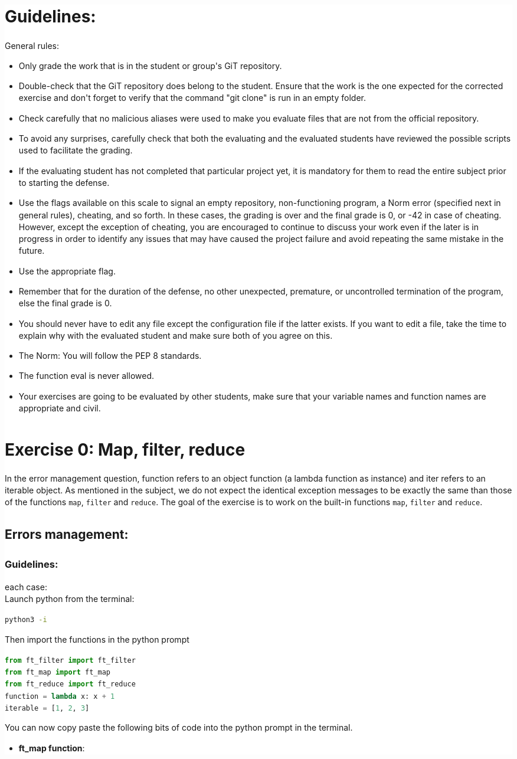 # Guidelines:
General rules:
- Only grade the work that is in the student or group's GiT repository.

- Double-check that the GiT repository does belong to the student.
  Ensure that the work is the one expected for the corrected exercise
  and don't forget to verify that the command "git clone" is run in an empty folder.

- Check carefully that no malicious aliases were used to make you evaluate files that
  are not from the official repository.

- To avoid any surprises, carefully check that both the evaluating and
  the evaluated students have reviewed the possible scripts used to facilitate the grading.

- If the evaluating student has not completed that particular project yet,
  it is mandatory for them to read the entire subject prior to starting the defense.

- Use the flags available on this scale to signal an empty repository,
  non-functioning program, a Norm error (specified next in general rules),
  cheating, and so forth.
  In these cases, the grading is over and the final grade is 0, or -42 in case of cheating.
  However, except the exception of cheating, you are encouraged to continue to discuss
  your work even if the later is in progress in order to identify any issues that may have
  caused the project failure and avoid repeating the same mistake in the future.

- Use the appropriate flag.

- Remember that for the duration of the defense, no other unexpected,
  premature, or uncontrolled termination of the program, else the final grade is 0.

- You should never have to edit any file except the configuration file if the latter exists.
  If you want to edit a file, take the time to explain why with the evaluated student and make sure both of you agree on this.

- The Norm: You will follow the PEP 8 standards.

- The function eval is never allowed.

- Your exercises are going to be evaluated by other students,
  make sure that your variable names and function names are appropriate and civil.

# Exercise 0: Map, filter, reduce
In the error management question, function refers to an object function
(a lambda function as instance) and iter refers to an iterable object.
As mentioned in the subject, we do not expect the identical exception messages
to be exactly the same than those of the functions `map`, `filter` and `reduce`.
The goal of the exercise is to work on the built-in functions `map`, `filter` and `reduce`.

## Errors management:
### Guidelines:
each case:    
Launch python from the terminal:
```bash
python3 -i
```
Then import the functions in the python prompt
```python
from ft_filter import ft_filter
from ft_map import ft_map
from ft_reduce import ft_reduce
function = lambda x: x + 1
iterable = [1, 2, 3]
```
You can now copy paste the following bits of code into the python prompt in the terminal.
- **ft_map function**: